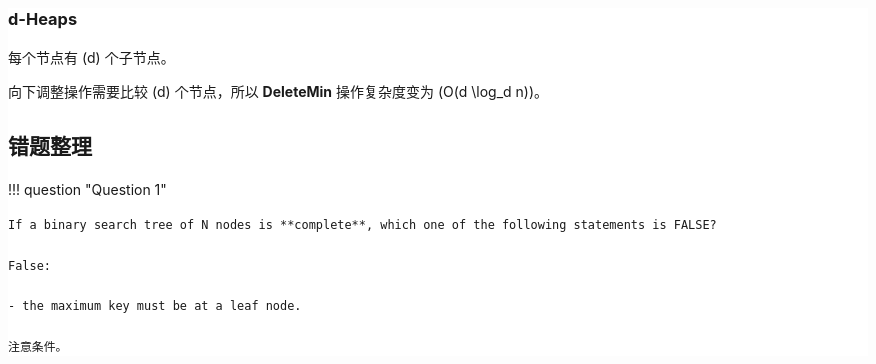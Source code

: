 ### d-Heaps

每个节点有 \(d\) 个子节点。

向下调整操作需要比较 \(d\) 个节点，所以 **DeleteMin** 操作复杂度变为 \(O(d \log_d n)\)。

## 错题整理

!!! question "Question 1"

    If a binary search tree of N nodes is **complete**, which one of the following statements is FALSE?

    False:

    - the maximum key must be at a leaf node.

    注意条件。